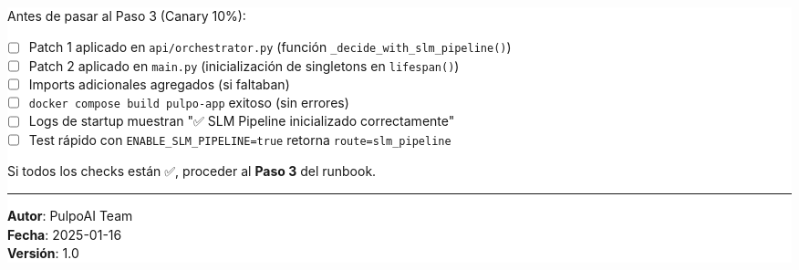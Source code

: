 Antes de pasar al Paso 3 (Canary 10%):

- [ ] Patch 1 aplicado en `api/orchestrator.py` (función `_decide_with_slm_pipeline()`)
- [ ] Patch 2 aplicado en `main.py` (inicialización de singletons en `lifespan()`)
- [ ] Imports adicionales agregados (si faltaban)
- [ ] `docker compose build pulpo-app` exitoso (sin errores)
- [ ] Logs de startup muestran "✅ SLM Pipeline inicializado correctamente"
- [ ] Test rápido con `ENABLE_SLM_PIPELINE=true` retorna `route=slm_pipeline`

Si todos los checks están ✅, proceder al **Paso 3** del runbook.

---

**Autor**: PulpoAI Team  
**Fecha**: 2025-01-16  
**Versión**: 1.0  




